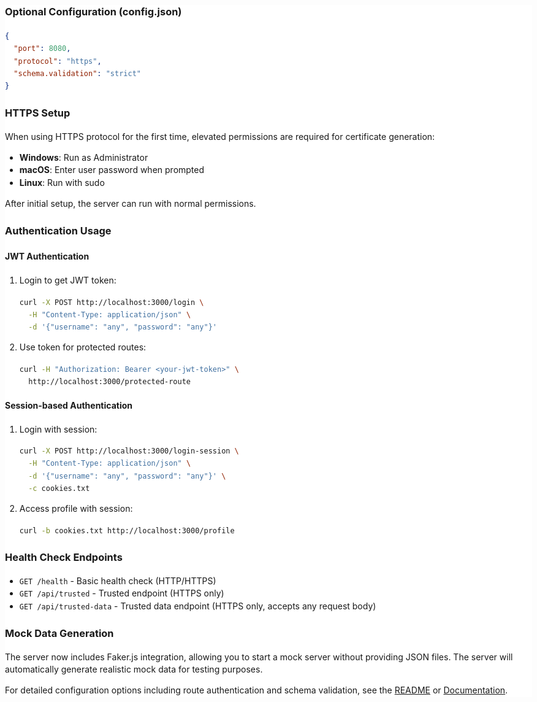 ### Optional Configuration (config.json)
```json
{
  "port": 8080,
  "protocol": "https",
  "schema.validation": "strict"
}
```

### HTTPS Setup
When using HTTPS protocol for the first time, elevated permissions are required for certificate generation:
- **Windows**: Run as Administrator
- **macOS**: Enter user password when prompted
- **Linux**: Run with sudo

After initial setup, the server can run with normal permissions.

### Authentication Usage

#### JWT Authentication
1. Login to get JWT token:
   ```bash
   curl -X POST http://localhost:3000/login \
     -H "Content-Type: application/json" \
     -d '{"username": "any", "password": "any"}'
   ```

2. Use token for protected routes:
   ```bash
   curl -H "Authorization: Bearer <your-jwt-token>" \
     http://localhost:3000/protected-route
   ```

#### Session-based Authentication
1. Login with session:
   ```bash
   curl -X POST http://localhost:3000/login-session \
     -H "Content-Type: application/json" \
     -d '{"username": "any", "password": "any"}' \
     -c cookies.txt
   ```

2. Access profile with session:
   ```bash
   curl -b cookies.txt http://localhost:3000/profile
   ```

### Health Check Endpoints
- `GET /health` - Basic health check (HTTP/HTTPS)
- `GET /api/trusted` - Trusted endpoint (HTTPS only)
- `GET /api/trusted-data` - Trusted data endpoint (HTTPS only, accepts any request body)

### Mock Data Generation
The server now includes Faker.js integration, allowing you to start a mock server without providing JSON files. The server will automatically generate realistic mock data for testing purposes.

For detailed configuration options including route authentication and schema validation, see the [README](README.md) or [Documentation](docs/).
